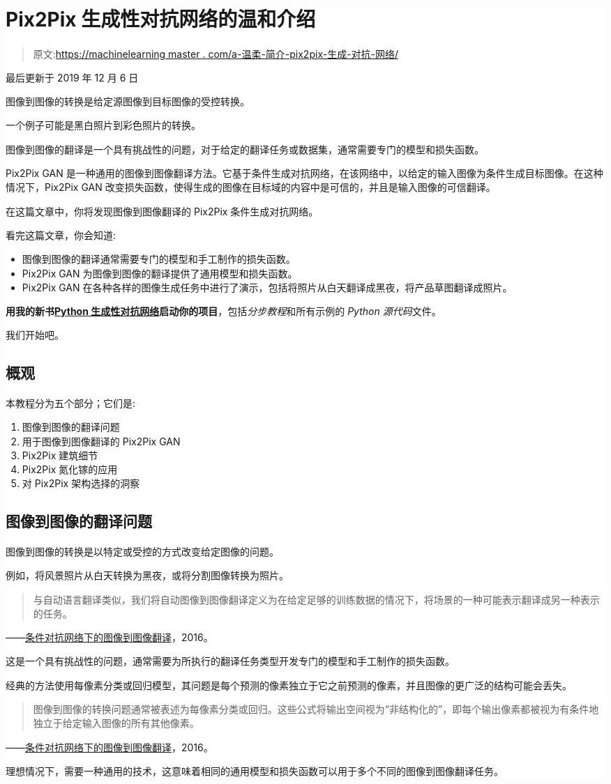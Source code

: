# Pix2Pix 生成性对抗网络的温和介绍

> 原文:[https://machinelearning master . com/a-温柔-简介-pix2pix-生成-对抗-网络/](https://machinelearningmastery.com/a-gentle-introduction-to-pix2pix-generative-adversarial-network/)

最后更新于 2019 年 12 月 6 日

图像到图像的转换是给定源图像到目标图像的受控转换。

一个例子可能是黑白照片到彩色照片的转换。

图像到图像的翻译是一个具有挑战性的问题，对于给定的翻译任务或数据集，通常需要专门的模型和损失函数。

Pix2Pix GAN 是一种通用的图像到图像翻译方法。它基于条件生成对抗网络，在该网络中，以给定的输入图像为条件生成目标图像。在这种情况下，Pix2Pix GAN 改变损失函数，使得生成的图像在目标域的内容中是可信的，并且是输入图像的可信翻译。

在这篇文章中，你将发现图像到图像翻译的 Pix2Pix 条件生成对抗网络。

看完这篇文章，你会知道:

*   图像到图像的翻译通常需要专门的模型和手工制作的损失函数。
*   Pix2Pix GAN 为图像到图像的翻译提供了通用模型和损失函数。
*   Pix2Pix GAN 在各种各样的图像生成任务中进行了演示，包括将照片从白天翻译成黑夜，将产品草图翻译成照片。

**用我的新书[Python 生成性对抗网络](https://machinelearningmastery.com/generative_adversarial_networks/)启动你的项目**，包括*分步教程*和所有示例的 *Python 源代码*文件。

我们开始吧。

## 概观

本教程分为五个部分；它们是:

1.  图像到图像的翻译问题
2.  用于图像到图像翻译的 Pix2Pix GAN
3.  Pix2Pix 建筑细节
4.  Pix2Pix 氮化镓的应用
5.  对 Pix2Pix 架构选择的洞察

## 图像到图像的翻译问题

图像到图像的转换是以特定或受控的方式改变给定图像的问题。

例如，将风景照片从白天转换为黑夜，或将分割图像转换为照片。

> 与自动语言翻译类似，我们将自动图像到图像翻译定义为在给定足够的训练数据的情况下，将场景的一种可能表示翻译成另一种表示的任务。

——[条件对抗网络下的图像到图像翻译](https://arxiv.org/abs/1611.07004)，2016。

这是一个具有挑战性的问题，通常需要为所执行的翻译任务类型开发专门的模型和手工制作的损失函数。

经典的方法使用每像素分类或回归模型，其问题是每个预测的像素独立于它之前预测的像素，并且图像的更广泛的结构可能会丢失。

> 图像到图像的转换问题通常被表述为每像素分类或回归。这些公式将输出空间视为“非结构化的”，即每个输出像素都被视为有条件地独立于给定输入图像的所有其他像素。

——[条件对抗网络下的图像到图像翻译](https://arxiv.org/abs/1611.07004)，2016。

理想情况下，需要一种通用的技术，这意味着相同的通用模型和损失函数可以用于多个不同的图像到图像翻译任务。
